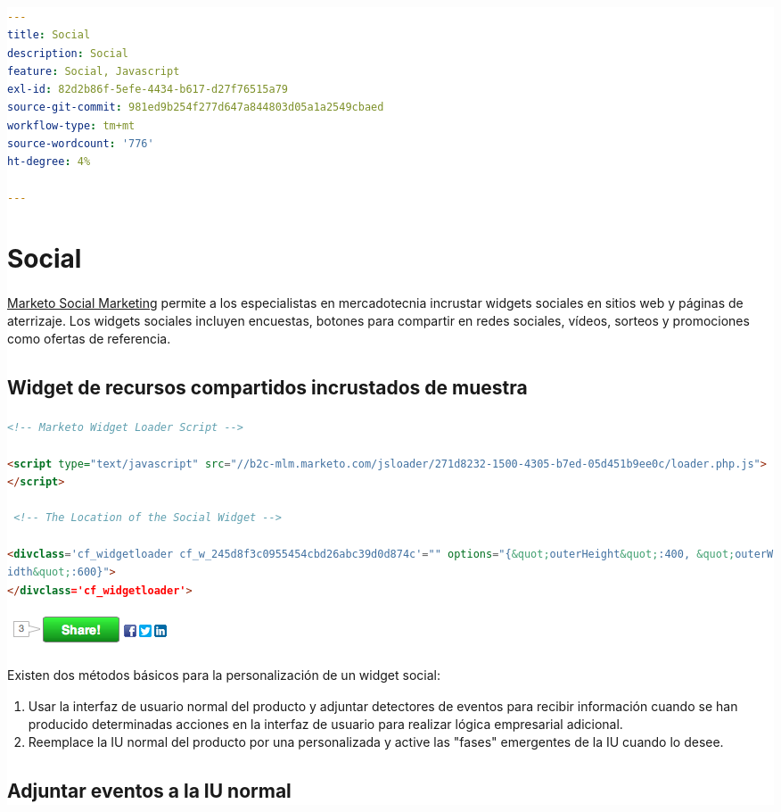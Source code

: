 ```yaml
---
title: Social
description: Social
feature: Social, Javascript
exl-id: 82d2b86f-5efe-4434-b617-d27f76515a79
source-git-commit: 981ed9b254f277d647a844803d05a1a2549cbaed
workflow-type: tm+mt
source-wordcount: '776'
ht-degree: 4%

---
```


# Social

[Marketo Social Marketing](https://business.adobe.com/products/marketo/social-marketing.html) permite a los especialistas en mercadotecnia incrustar widgets sociales en sitios web y páginas de aterrizaje. Los widgets sociales incluyen encuestas, botones para compartir en redes sociales, vídeos, sorteos y promociones como ofertas de referencia.

## Widget de recursos compartidos incrustados de muestra

```html
<!-- Marketo Widget Loader Script -->

<script type="text/javascript" src="//b2c-mlm.marketo.com/jsloader/271d8232-1500-4305-b7ed-05d451b9ee0c/loader.php.js">
</script>

 <!-- The Location of the Social Widget -->

<divclass='cf_widgetloader cf_w_245d8f3c0955454cbd26abc39d0d874c'="" options="{&quot;outerHeight&quot;:400, &quot;outerWidth&quot;:600}">
</divclass='cf_widgetloader'>
```

![widget para compartir en redes sociales](assets/social-share-widget.png)

Existen dos métodos básicos para la personalización de un widget social:

1. Usar la interfaz de usuario normal del producto y adjuntar detectores de eventos para recibir información cuando se han producido determinadas acciones en la interfaz de usuario para realizar lógica empresarial adicional.
1. Reemplace la IU normal del producto por una personalizada y active las &quot;fases&quot; emergentes de la IU cuando lo desee.

## Adjuntar eventos a la IU normal

